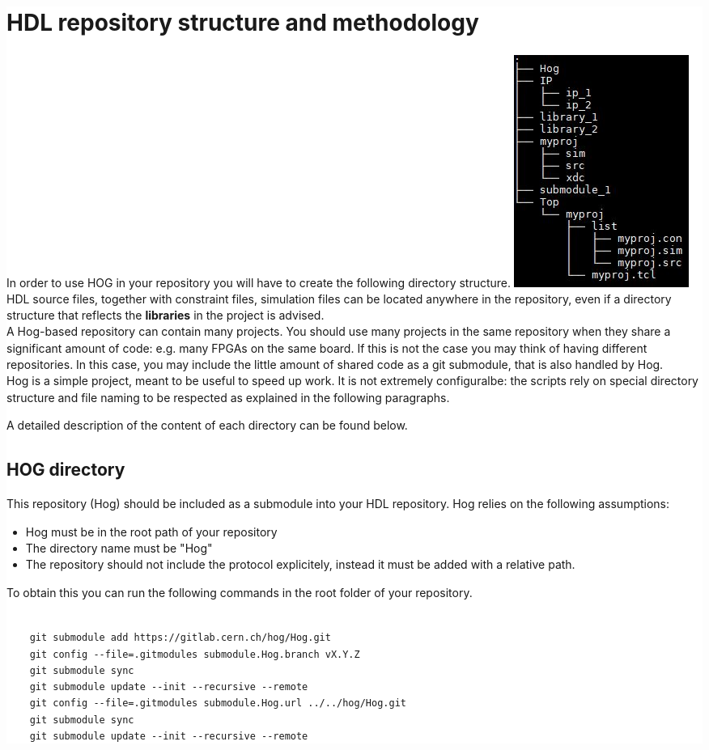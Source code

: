# HDL repository structure and methodology

In order to use HOG in your repository you will have to create the following directory structure.
![](./figures/directory_structure.jpg)
HDL source files, together with constraint files, simulation files can be located anywhere in the repository, even if a directory structure that reflects the __libraries__ in the project is advised.\
A Hog-based repository can contain many projects.
You should use many projects in the same repository when they share a significant amount of code: e.g. many FPGAs on the same board. 
If this is not the case you may think of having different repositories.
In this case, you may include the little amount of shared code as a git submodule, that is also handled by Hog.\
Hog is a simple project, meant to be useful to speed up work.
It is not extremely configuralbe: the scripts rely on special directory structure and file naming to be respected as explained in the following paragraphs.

A detailed description of the content of each directory can be found below.

## HOG directory
This repository (Hog) should be included as a submodule into your HDL repository.
Hog relies on the following assumptions:
- Hog must be in the root path of your repository
- The directory name must be "Hog"
- The repository should not include the protocol explicitely, instead it must be added with a relative path.

To obtain this you can run the following commands in the root folder of your repository.

```console
	
	git submodule add https://gitlab.cern.ch/hog/Hog.git
	git config --file=.gitmodules submodule.Hog.branch vX.Y.Z
	git submodule sync
	git submodule update --init --recursive --remote
	git config --file=.gitmodules submodule.Hog.url ../../hog/Hog.git
	git submodule sync
	git submodule update --init --recursive --remote

```
